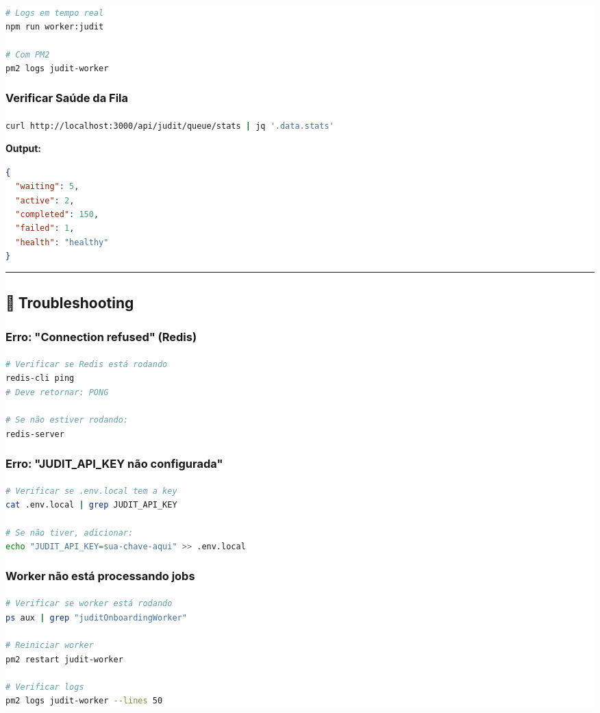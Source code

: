 ```bash
# Logs em tempo real
npm run worker:judit

# Com PM2
pm2 logs judit-worker
```

### **Verificar Saúde da Fila**

```bash
curl http://localhost:3000/api/judit/queue/stats | jq '.data.stats'
```

**Output:**
```json
{
  "waiting": 5,
  "active": 2,
  "completed": 150,
  "failed": 1,
  "health": "healthy"
}
```

---

## 🔧 Troubleshooting

### **Erro: "Connection refused" (Redis)**

```bash
# Verificar se Redis está rodando
redis-cli ping
# Deve retornar: PONG

# Se não estiver rodando:
redis-server
```

### **Erro: "JUDIT_API_KEY não configurada"**

```bash
# Verificar se .env.local tem a key
cat .env.local | grep JUDIT_API_KEY

# Se não tiver, adicionar:
echo "JUDIT_API_KEY=sua-chave-aqui" >> .env.local
```

### **Worker não está processando jobs**

```bash
# Verificar se worker está rodando
ps aux | grep "juditOnboardingWorker"

# Reiniciar worker
pm2 restart judit-worker

# Verificar logs
pm2 logs judit-worker --lines 50
```
